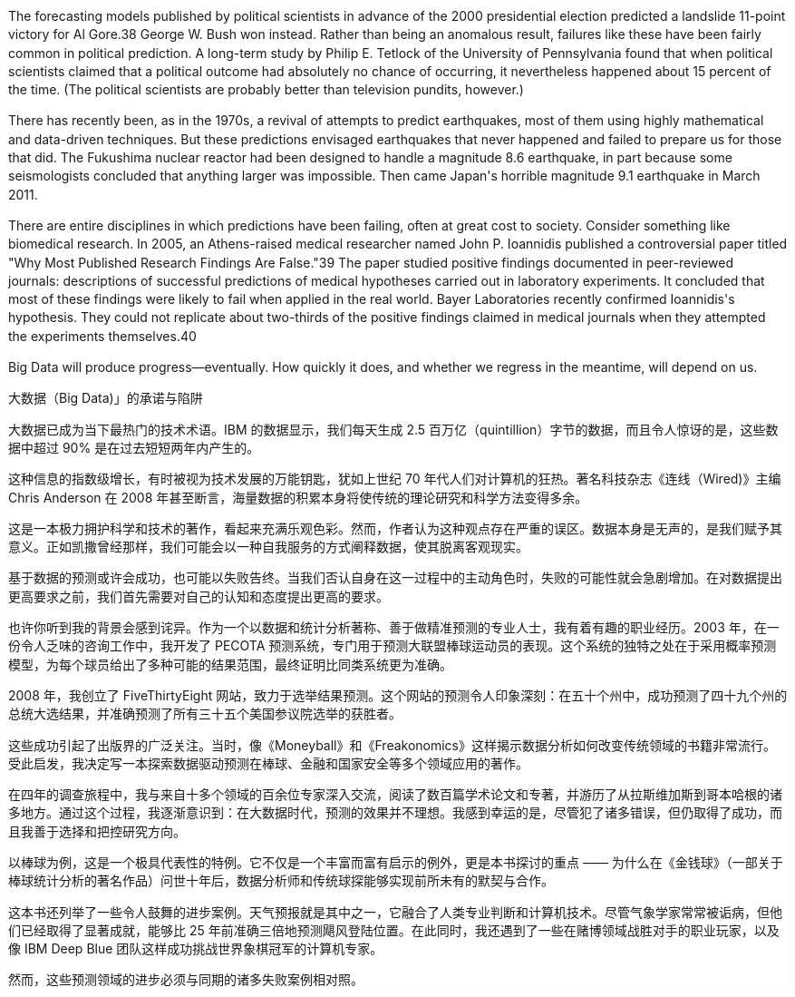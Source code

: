 The forecasting models published by political scientists in advance of the 2000 presidential election predicted a landslide 11-point victory for Al Gore.38 George W. Bush won instead. Rather than being an anomalous result, failures like these have been fairly common in political prediction. A long-term study by Philip E. Tetlock of the University of Pennsylvania found that when political scientists claimed that a political outcome had absolutely no chance of occurring, it nevertheless happened about 15 percent of the time. (The political scientists are probably better than television pundits, however.)

There has recently been, as in the 1970s, a revival of attempts to predict earthquakes, most of them using highly mathematical and data-driven techniques. But these predictions envisaged earthquakes that never happened and failed to prepare us for those that did. The Fukushima nuclear reactor had been designed to handle a magnitude 8.6 earthquake, in part because some seismologists concluded that anything larger was impossible. Then came Japan's horrible magnitude 9.1 earthquake in March 2011.

There are entire disciplines in which predictions have been failing, often at great cost to society. Consider something like biomedical research. In 2005, an Athens-raised medical researcher named John P. Ioannidis published a controversial paper titled "Why Most Published Research Findings Are False."39 The paper studied positive findings documented in peer-reviewed journals: descriptions of successful predictions of medical hypotheses carried out in laboratory experiments. It concluded that most of these findings were likely to fail when applied in the real world. Bayer Laboratories recently confirmed Ioannidis's hypothesis. They could not replicate about two-thirds of the positive findings claimed in medical journals when they attempted the experiments themselves.40

Big Data will produce progress—eventually. How quickly it does, and whether we regress in the meantime, will depend on us.

大数据（Big Data)」的承诺与陷阱

大数据已成为当下最热门的技术术语。IBM 的数据显示，我们每天生成 2.5 百万亿（quintillion）字节的数据，而且令人惊讶的是，这些数据中超过 90% 是在过去短短两年内产生的。

这种信息的指数级增长，有时被视为技术发展的万能钥匙，犹如上世纪 70 年代人们对计算机的狂热。著名科技杂志《连线（Wired)》主编 Chris Anderson 在 2008 年甚至断言，海量数据的积累本身将使传统的理论研究和科学方法变得多余。

这是一本极力拥护科学和技术的著作，看起来充满乐观色彩。然而，作者认为这种观点存在严重的误区。数据本身是无声的，是我们赋予其意义。正如凯撒曾经那样，我们可能会以一种自我服务的方式阐释数据，使其脱离客观现实。

基于数据的预测或许会成功，也可能以失败告终。当我们否认自身在这一过程中的主动角色时，失败的可能性就会急剧增加。在对数据提出更高要求之前，我们首先需要对自己的认知和态度提出更高的要求。

也许你听到我的背景会感到诧异。作为一个以数据和统计分析著称、善于做精准预测的专业人士，我有着有趣的职业经历。2003 年，在一份令人乏味的咨询工作中，我开发了 PECOTA 预测系统，专门用于预测大联盟棒球运动员的表现。这个系统的独特之处在于采用概率预测模型，为每个球员给出了多种可能的结果范围，最终证明比同类系统更为准确。

2008 年，我创立了 FiveThirtyEight 网站，致力于选举结果预测。这个网站的预测令人印象深刻：在五十个州中，成功预测了四十九个州的总统大选结果，并准确预测了所有三十五个美国参议院选举的获胜者。

这些成功引起了出版界的广泛关注。当时，像《Moneyball》和《Freakonomics》这样揭示数据分析如何改变传统领域的书籍非常流行。受此启发，我决定写一本探索数据驱动预测在棒球、金融和国家安全等多个领域应用的著作。

在四年的调查旅程中，我与来自十多个领域的百余位专家深入交流，阅读了数百篇学术论文和专著，并游历了从拉斯维加斯到哥本哈根的诸多地方。通过这个过程，我逐渐意识到：在大数据时代，预测的效果并不理想。我感到幸运的是，尽管犯了诸多错误，但仍取得了成功，而且我善于选择和把控研究方向。

以棒球为例，这是一个极具代表性的特例。它不仅是一个丰富而富有启示的例外，更是本书探讨的重点 —— 为什么在《金钱球》（一部关于棒球统计分析的著名作品）问世十年后，数据分析师和传统球探能够实现前所未有的默契与合作。

这本书还列举了一些令人鼓舞的进步案例。天气预报就是其中之一，它融合了人类专业判断和计算机技术。尽管气象学家常常被诟病，但他们已经取得了显著成就，能够比 25 年前准确三倍地预测飓风登陆位置。在此同时，我还遇到了一些在赌博领域战胜对手的职业玩家，以及像 IBM Deep Blue 团队这样成功挑战世界象棋冠军的计算机专家。

然而，这些预测领域的进步必须与同期的诸多失败案例相对照。
